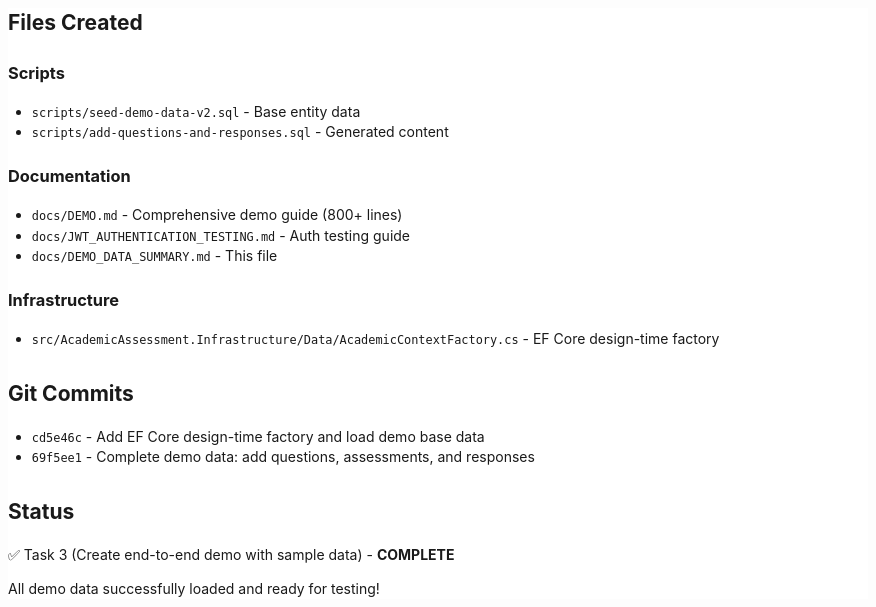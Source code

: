## Files Created

### Scripts
- `scripts/seed-demo-data-v2.sql` - Base entity data
- `scripts/add-questions-and-responses.sql` - Generated content

### Documentation
- `docs/DEMO.md` - Comprehensive demo guide (800+ lines)
- `docs/JWT_AUTHENTICATION_TESTING.md` - Auth testing guide
- `docs/DEMO_DATA_SUMMARY.md` - This file

### Infrastructure
- `src/AcademicAssessment.Infrastructure/Data/AcademicContextFactory.cs` - EF Core design-time factory

## Git Commits
- `cd5e46c` - Add EF Core design-time factory and load demo base data
- `69f5ee1` - Complete demo data: add questions, assessments, and responses

## Status
✅ Task 3 (Create end-to-end demo with sample data) - **COMPLETE**

All demo data successfully loaded and ready for testing!
